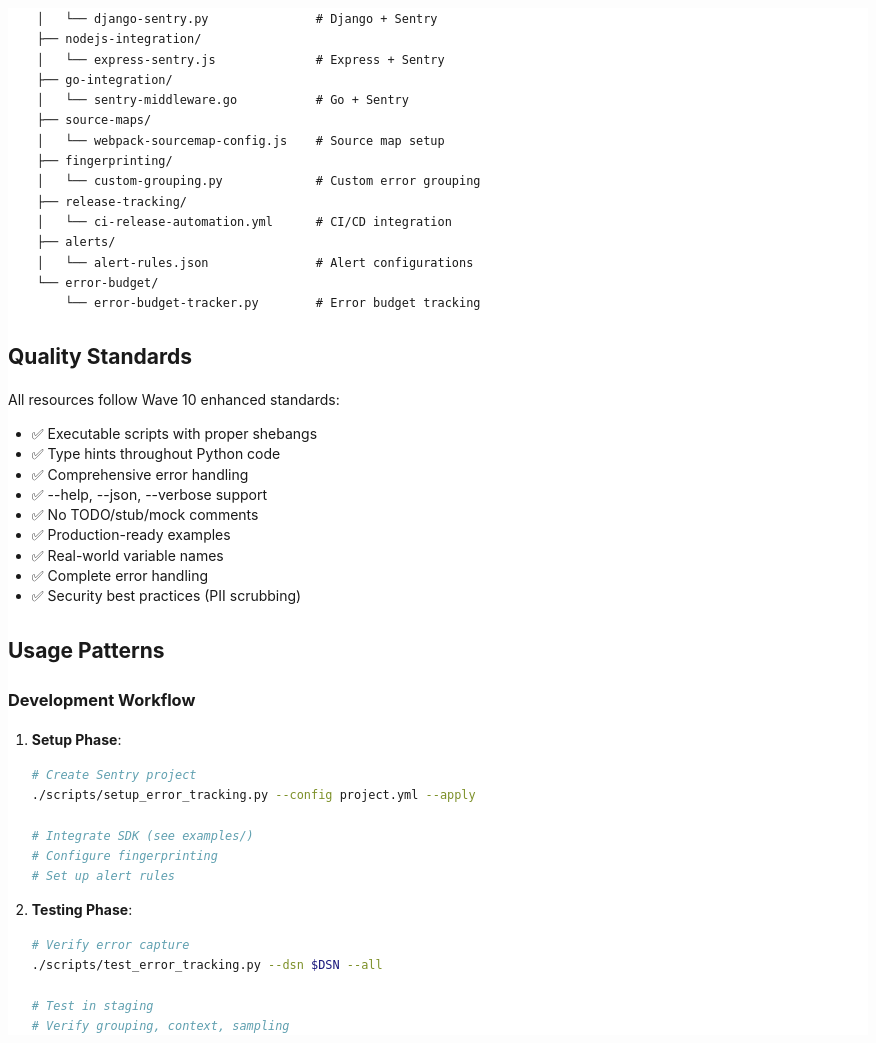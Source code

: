 ```
    │   └── django-sentry.py               # Django + Sentry
    ├── nodejs-integration/
    │   └── express-sentry.js              # Express + Sentry
    ├── go-integration/
    │   └── sentry-middleware.go           # Go + Sentry
    ├── source-maps/
    │   └── webpack-sourcemap-config.js    # Source map setup
    ├── fingerprinting/
    │   └── custom-grouping.py             # Custom error grouping
    ├── release-tracking/
    │   └── ci-release-automation.yml      # CI/CD integration
    ├── alerts/
    │   └── alert-rules.json               # Alert configurations
    └── error-budget/
        └── error-budget-tracker.py        # Error budget tracking
```

## Quality Standards

All resources follow Wave 10 enhanced standards:

- ✅ Executable scripts with proper shebangs
- ✅ Type hints throughout Python code
- ✅ Comprehensive error handling
- ✅ --help, --json, --verbose support
- ✅ No TODO/stub/mock comments
- ✅ Production-ready examples
- ✅ Real-world variable names
- ✅ Complete error handling
- ✅ Security best practices (PII scrubbing)

## Usage Patterns

### Development Workflow

1. **Setup Phase**:
   ```bash
   # Create Sentry project
   ./scripts/setup_error_tracking.py --config project.yml --apply

   # Integrate SDK (see examples/)
   # Configure fingerprinting
   # Set up alert rules
   ```

2. **Testing Phase**:
   ```bash
   # Verify error capture
   ./scripts/test_error_tracking.py --dsn $DSN --all

   # Test in staging
   # Verify grouping, context, sampling
   ```
